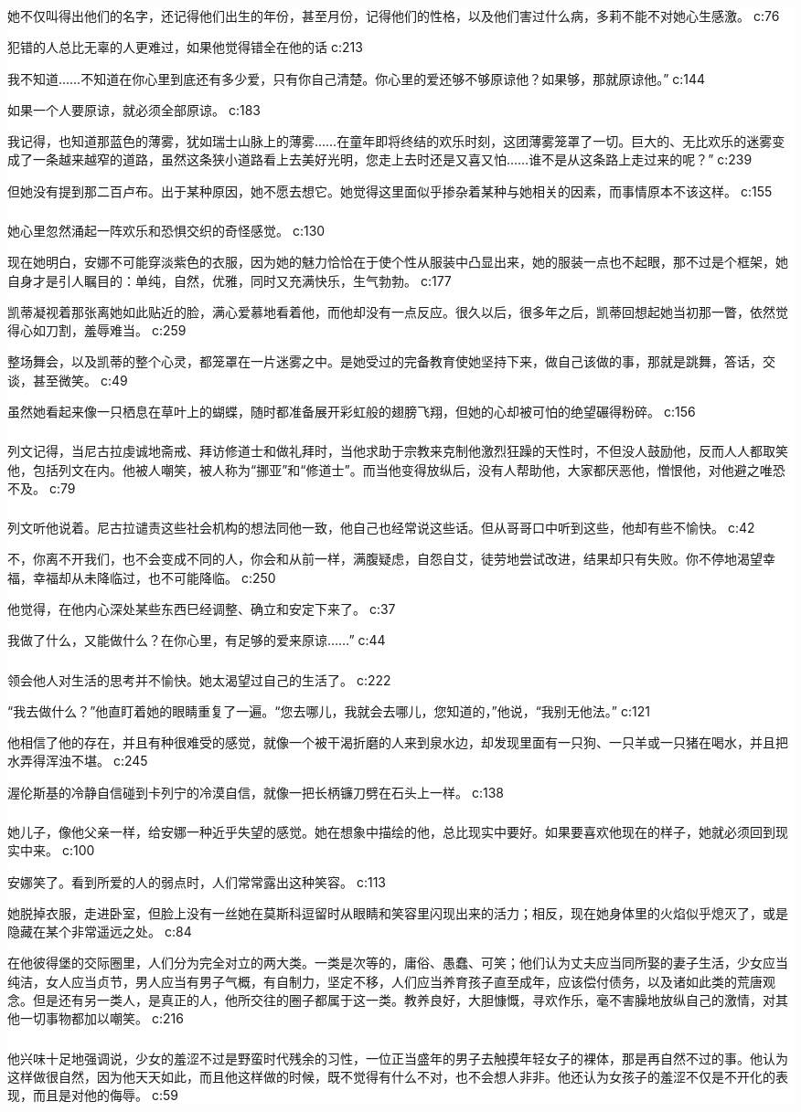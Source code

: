她不仅叫得出他们的名字，还记得他们出生的年份，甚至月份，记得他们的性格，以及他们害过什么病，多莉不能不对她心生感激。 c:76

犯错的人总比无辜的人更难过，如果他觉得错全在他的话 c:213

我不知道……不知道在你心里到底还有多少爱，只有你自己清楚。你心里的爱还够不够原谅他？如果够，那就原谅他。” c:144

如果一个人要原谅，就必须全部原谅。 c:183

我记得，也知道那蓝色的薄雾，犹如瑞士山脉上的薄雾……在童年即将终结的欢乐时刻，这团薄雾笼罩了一切。巨大的、无比欢乐的迷雾变成了一条越来越窄的道路，虽然这条狭小道路看上去美好光明，您走上去时还是又喜又怕……谁不是从这条路上走过来的呢？” c:239

但她没有提到那二百卢布。出于某种原因，她不愿去想它。她觉得这里面似乎掺杂着某种与她相关的因素，而事情原本不该这样。 c:155

### 

她心里忽然涌起一阵欢乐和恐惧交织的奇怪感觉。 c:130

现在她明白，安娜不可能穿淡紫色的衣服，因为她的魅力恰恰在于使个性从服装中凸显出来，她的服装一点也不起眼，那不过是个框架，她自身才是引人瞩目的：单纯，自然，优雅，同时又充满快乐，生气勃勃。 c:177

凯蒂凝视着那张离她如此贴近的脸，满心爱慕地看着他，而他却没有一点反应。很久以后，很多年之后，凯蒂回想起她当初那一瞥，依然觉得心如刀割，羞辱难当。 c:259

整场舞会，以及凯蒂的整个心灵，都笼罩在一片迷雾之中。是她受过的完备教育使她坚持下来，做自己该做的事，那就是跳舞，答话，交谈，甚至微笑。 c:49

虽然她看起来像一只栖息在草叶上的蝴蝶，随时都准备展开彩虹般的翅膀飞翔，但她的心却被可怕的绝望碾得粉碎。 c:156

### 

列文记得，当尼古拉虔诚地斋戒、拜访修道士和做礼拜时，当他求助于宗教来克制他激烈狂躁的天性时，不但没人鼓励他，反而人人都取笑他，包括列文在内。他被人嘲笑，被人称为“挪亚”和“修道士”。而当他变得放纵后，没有人帮助他，大家都厌恶他，憎恨他，对他避之唯恐不及。 c:79

### 

列文听他说着。尼古拉谴责这些社会机构的想法同他一致，他自己也经常说这些话。但从哥哥口中听到这些，他却有些不愉快。 c:42

不，你离不开我们，也不会变成不同的人，你会和从前一样，满腹疑虑，自怨自艾，徒劳地尝试改进，结果却只有失败。你不停地渴望幸福，幸福却从未降临过，也不可能降临。 c:250

他觉得，在他内心深处某些东西巳经调整、确立和安定下来了。 c:37

我做了什么，又能做什么？在你心里，有足够的爱来原谅……” c:44

### 

领会他人对生活的思考并不愉快。她太渴望过自己的生活了。 c:222

“我去做什么？”他直盯着她的眼睛重复了一遍。“您去哪儿，我就会去哪儿，您知道的，”他说，“我别无他法。” c:121

他相信了他的存在，并且有种很难受的感觉，就像一个被干渴折磨的人来到泉水边，却发现里面有一只狗、一只羊或一只猪在喝水，并且把水弄得浑浊不堪。 c:245

渥伦斯基的冷静自信碰到卡列宁的冷漠自信，就像一把长柄镰刀劈在石头上一样。 c:138

### 

她儿子，像他父亲一样，给安娜一种近乎失望的感觉。她在想象中描绘的他，总比现实中要好。如果要喜欢他现在的样子，她就必须回到现实中来。 c:100

安娜笑了。看到所爱的人的弱点时，人们常常露出这种笑容。 c:113

她脱掉衣服，走进卧室，但脸上没有一丝她在莫斯科逗留时从眼睛和笑容里闪现出来的活力；相反，现在她身体里的火焰似乎熄灭了，或是隐藏在某个非常遥远之处。 c:84

在他彼得堡的交际圈里，人们分为完全对立的两大类。一类是次等的，庸俗、愚蠢、可笑；他们认为丈夫应当同所娶的妻子生活，少女应当纯洁，女人应当贞节，男人应当有男子气概，有自制力，坚定不移，人们应当养育孩子直至成年，应该偿付债务，以及诸如此类的荒唐观念。但是还有另一类人，是真正的人，他所交往的圈子都属于这一类。教养良好，大胆慷慨，寻欢作乐，毫不害臊地放纵自己的激情，对其他一切事物都加以嘲笑。 c:216

### 

他兴味十足地强调说，少女的羞涩不过是野蛮时代残余的习性，一位正当盛年的男子去触摸年轻女子的裸体，那是再自然不过的事。他认为这样做很自然，因为他天天如此，而且他这样做的时候，既不觉得有什么不对，也不会想人非非。他还认为女孩子的羞涩不仅是不开化的表现，而且是对他的侮辱。 c:59

